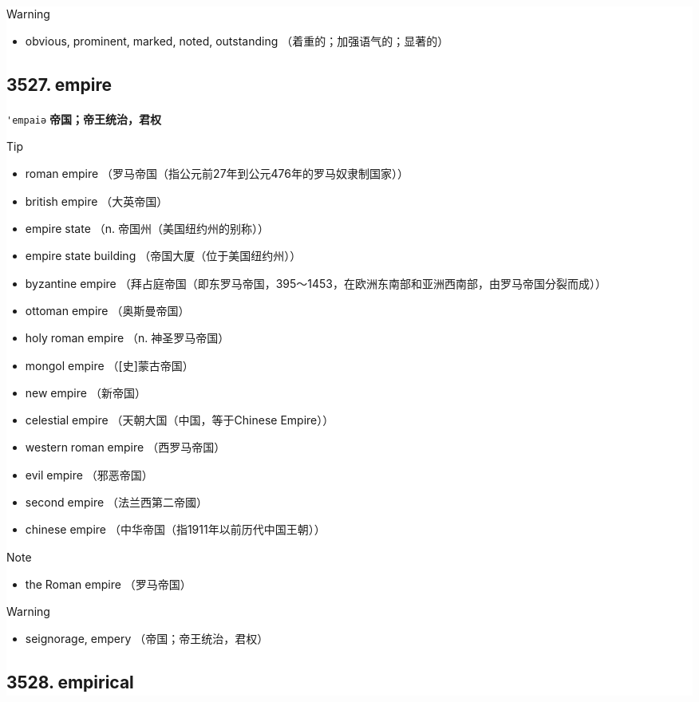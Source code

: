 > [!WARNING]
>
> - obvious, prominent, marked, noted, outstanding （着重的；加强语气的；显著的）
>

## 3527. empire

`'empaiə`  **帝国；帝王统治，君权**

> [!TIP]
>
> - roman empire （罗马帝国（指公元前27年到公元476年的罗马奴隶制国家））
>
> - british empire （大英帝国）
>
> - empire state （n. 帝国州（美国纽约州的别称））
>
> - empire state building （帝国大厦（位于美国纽约州））
>
> - byzantine empire （拜占庭帝国（即东罗马帝国，395～1453，在欧洲东南部和亚洲西南部，由罗马帝国分裂而成））
>
> - ottoman empire （奥斯曼帝国）
>
> - holy roman empire （n. 神圣罗马帝国）
>
> - mongol empire （[史]蒙古帝国）
>
> - new empire （新帝国）
>
> - celestial empire （天朝大国（中国，等于Chinese Empire））
>
> - western roman empire （西罗马帝国）
>
> - evil empire （邪恶帝国）
>
> - second empire （法兰西第二帝國）
>
> - chinese empire （中华帝国（指1911年以前历代中国王朝））
>

> [!NOTE]
>
> - the Roman empire （罗马帝国）
>

> [!WARNING]
>
> - seignorage, empery （帝国；帝王统治，君权）
>

## 3528. empirical
